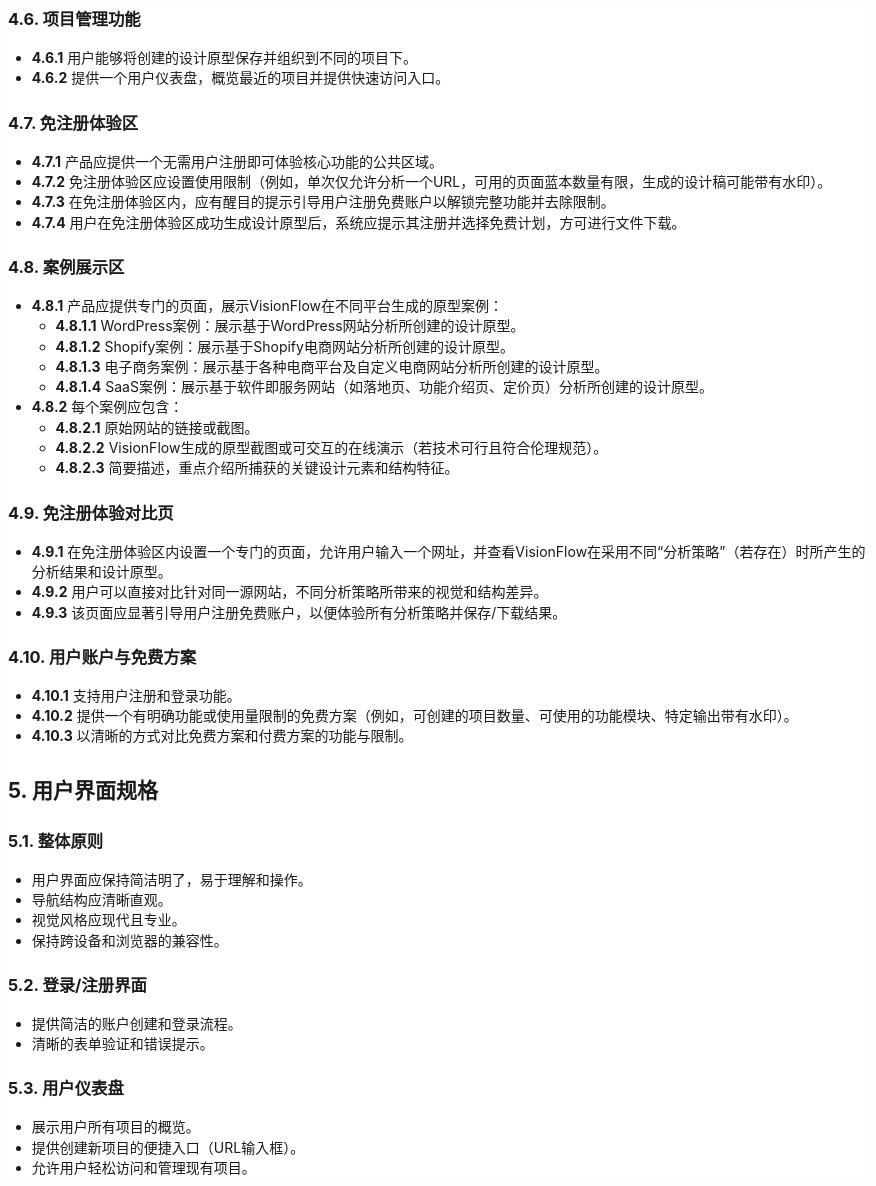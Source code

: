 ### 4.6. 项目管理功能
- **4.6.1** 用户能够将创建的设计原型保存并组织到不同的项目下。
- **4.6.2** 提供一个用户仪表盘，概览最近的项目并提供快速访问入口。

### 4.7. 免注册体验区

- **4.7.1** 产品应提供一个无需用户注册即可体验核心功能的公共区域。
- **4.7.2** 免注册体验区应设置使用限制（例如，单次仅允许分析一个URL，可用的页面蓝本数量有限，生成的设计稿可能带有水印）。
- **4.7.3** 在免注册体验区内，应有醒目的提示引导用户注册免费账户以解锁完整功能并去除限制。
- **4.7.4** 用户在免注册体验区成功生成设计原型后，系统应提示其注册并选择免费计划，方可进行文件下载。

### 4.8. 案例展示区
- **4.8.1** 产品应提供专门的页面，展示VisionFlow在不同平台生成的原型案例：
    - **4.8.1.1** WordPress案例：展示基于WordPress网站分析所创建的设计原型。
    - **4.8.1.2** Shopify案例：展示基于Shopify电商网站分析所创建的设计原型。
    - **4.8.1.3** 电子商务案例：展示基于各种电商平台及自定义电商网站分析所创建的设计原型。
    - **4.8.1.4** SaaS案例：展示基于软件即服务网站（如落地页、功能介绍页、定价页）分析所创建的设计原型。
- **4.8.2** 每个案例应包含：
    - **4.8.2.1** 原始网站的链接或截图。
    - **4.8.2.2** VisionFlow生成的原型截图或可交互的在线演示（若技术可行且符合伦理规范）。
    - **4.8.2.3** 简要描述，重点介绍所捕获的关键设计元素和结构特征。

### 4.9. 免注册体验对比页
- **4.9.1** 在免注册体验区内设置一个专门的页面，允许用户输入一个网址，并查看VisionFlow在采用不同“分析策略”（若存在）时所产生的分析结果和设计原型。
- **4.9.2** 用户可以直接对比针对同一源网站，不同分析策略所带来的视觉和结构差异。
- **4.9.3** 该页面应显著引导用户注册免费账户，以便体验所有分析策略并保存/下载结果。

### 4.10. 用户账户与免费方案
- **4.10.1** 支持用户注册和登录功能。
- **4.10.2** 提供一个有明确功能或使用量限制的免费方案（例如，可创建的项目数量、可使用的功能模块、特定输出带有水印）。
- **4.10.3** 以清晰的方式对比免费方案和付费方案的功能与限制。

## 5. 用户界面规格

### 5.1. 整体原则
- 用户界面应保持简洁明了，易于理解和操作。
- 导航结构应清晰直观。
- 视觉风格应现代且专业。
- 保持跨设备和浏览器的兼容性。

### 5.2. 登录/注册界面
- 提供简洁的账户创建和登录流程。
- 清晰的表单验证和错误提示。

### 5.3. 用户仪表盘
- 展示用户所有项目的概览。
- 提供创建新项目的便捷入口（URL输入框）。
- 允许用户轻松访问和管理现有项目。
